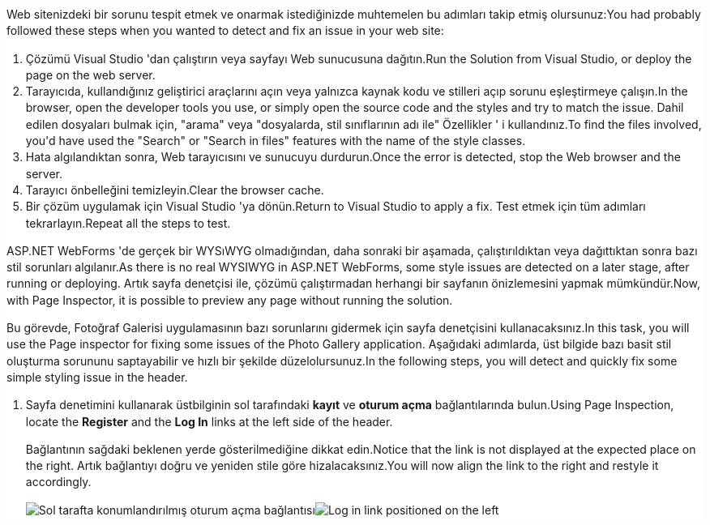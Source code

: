 <span data-ttu-id="f2fec-377">Web sitenizdeki bir sorunu tespit etmek ve onarmak istediğinizde muhtemelen bu adımları takip etmiş olursunuz:</span><span class="sxs-lookup"><span data-stu-id="f2fec-377">You had probably followed these steps when you wanted to detect and fix an issue in your web site:</span></span>

1. <span data-ttu-id="f2fec-378">Çözümü Visual Studio 'dan çalıştırın veya sayfayı Web sunucusuna dağıtın.</span><span class="sxs-lookup"><span data-stu-id="f2fec-378">Run the Solution from Visual Studio, or deploy the page on the web server.</span></span>
2. <span data-ttu-id="f2fec-379">Tarayıcıda, kullandığınız geliştirici araçlarını açın veya yalnızca kaynak kodu ve stilleri açıp sorunu eşleştirmeye çalışın.</span><span class="sxs-lookup"><span data-stu-id="f2fec-379">In the browser, open the developer tools you use, or simply open the source code and the styles and try to match the issue.</span></span> <span data-ttu-id="f2fec-380">Dahil edilen dosyaları bulmak için, &quot;arama&quot; veya &quot;dosyalarda, stil sınıflarının adı ile&quot; Özellikler ' i kullandınız.</span><span class="sxs-lookup"><span data-stu-id="f2fec-380">To find the files involved, you'd have used the &quot;Search&quot; or &quot;Search in files&quot; features with the name of the style classes.</span></span>
3. <span data-ttu-id="f2fec-381">Hata algılandıktan sonra, Web tarayıcısını ve sunucuyu durdurun.</span><span class="sxs-lookup"><span data-stu-id="f2fec-381">Once the error is detected, stop the Web browser and the server.</span></span>
4. <span data-ttu-id="f2fec-382">Tarayıcı önbelleğini temizleyin.</span><span class="sxs-lookup"><span data-stu-id="f2fec-382">Clear the browser cache.</span></span>
5. <span data-ttu-id="f2fec-383">Bir çözüm uygulamak için Visual Studio 'ya dönün.</span><span class="sxs-lookup"><span data-stu-id="f2fec-383">Return to Visual Studio to apply a fix.</span></span> <span data-ttu-id="f2fec-384">Test etmek için tüm adımları tekrarlayın.</span><span class="sxs-lookup"><span data-stu-id="f2fec-384">Repeat all the steps to test.</span></span>

<span data-ttu-id="f2fec-385">ASP.NET WebForms 'de gerçek bir WYSıWYG olmadığından, daha sonraki bir aşamada, çalıştırıldıktan veya dağıttıktan sonra bazı stil sorunları algılanır.</span><span class="sxs-lookup"><span data-stu-id="f2fec-385">As there is no real WYSIWYG in ASP.NET WebForms, some style issues are detected on a later stage, after running or deploying.</span></span> <span data-ttu-id="f2fec-386">Artık sayfa denetçisi ile, çözümü çalıştırmadan herhangi bir sayfanın önizlemesini yapmak mümkündür.</span><span class="sxs-lookup"><span data-stu-id="f2fec-386">Now, with Page Inspector, it is possible to preview any page without running the solution.</span></span>

<span data-ttu-id="f2fec-387">Bu görevde, Fotoğraf Galerisi uygulamasının bazı sorunlarını gidermek için sayfa denetçisini kullanacaksınız.</span><span class="sxs-lookup"><span data-stu-id="f2fec-387">In this task, you will use the Page inspector for fixing some issues of the Photo Gallery application.</span></span> <span data-ttu-id="f2fec-388">Aşağıdaki adımlarda, üst bilgide bazı basit stil oluşturma sorununu saptayabilir ve hızlı bir şekilde düzelolursunuz.</span><span class="sxs-lookup"><span data-stu-id="f2fec-388">In the following steps, you will detect and quickly fix some simple styling issue in the header.</span></span>

1. <span data-ttu-id="f2fec-389">Sayfa denetimini kullanarak üstbilginin sol tarafındaki **kayıt** ve **oturum açma** bağlantılarında bulun.</span><span class="sxs-lookup"><span data-stu-id="f2fec-389">Using Page Inspection, locate the **Register** and the **Log In** links at the left side of the header.</span></span>

    <span data-ttu-id="f2fec-390">Bağlantının sağdaki beklenen yerde gösterilmediğine dikkat edin.</span><span class="sxs-lookup"><span data-stu-id="f2fec-390">Notice that the link is not displayed at the expected place on the right.</span></span> <span data-ttu-id="f2fec-391">Artık bağlantıyı doğru ve yeniden stile göre hizalacaksınız.</span><span class="sxs-lookup"><span data-stu-id="f2fec-391">You will now align the link to the right and restyle it accordingly.</span></span>

    <span data-ttu-id="f2fec-392">![Sol tarafta konumlandırılmış oturum açma bağlantısı](using-page-inspector-in-visual-studio-2012/_static/image38.png "Sol tarafta konumlandırılmış oturum açma bağlantısı")</span><span class="sxs-lookup"><span data-stu-id="f2fec-392">![Log in link positioned on the left](using-page-inspector-in-visual-studio-2012/_static/image38.png "Log in link positioned on the left")</span></span>
